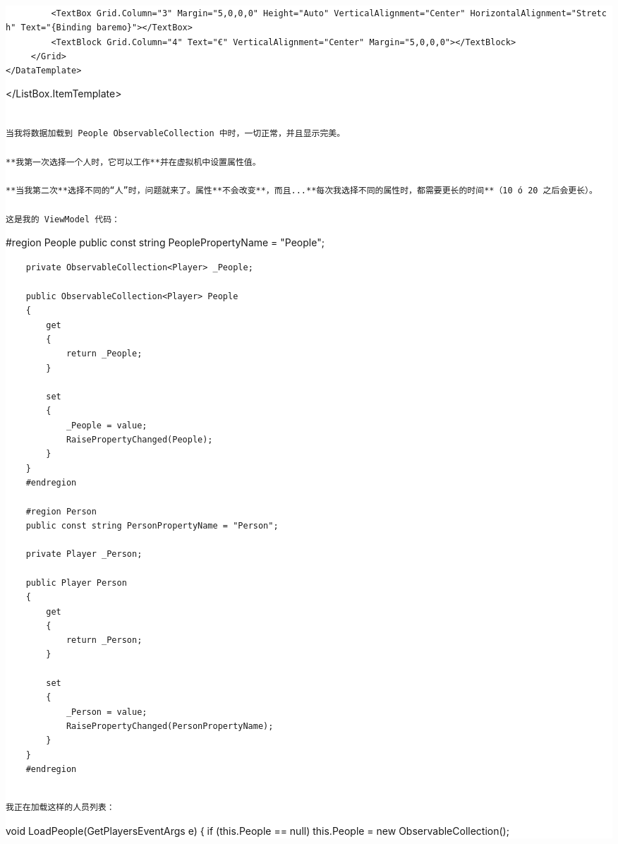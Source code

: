              <TextBox Grid.Column="3" Margin="5,0,0,0" Height="Auto" VerticalAlignment="Center" HorizontalAlignment="Stretch" Text="{Binding baremo}"></TextBox>
             <TextBlock Grid.Column="4" Text="€" VerticalAlignment="Center" Margin="5,0,0,0"></TextBlock>
         </Grid>
    </DataTemplate>
 </ListBox.ItemTemplate> 
```

当我将数据加载到 People ObservableCollection 中时，一切正常，并且显示完美。

**我第一次选择一个人时，它可以工作**并在虚拟机中设置属性值。

**当我第二次**选择不同的“人”时，问题就来了。属性**不会改变**，而且...**每次我选择不同的属性时，都需要更长的时间**（10 ó 20 之后会更长）。

这是我的 ViewModel 代码：

```
#region People
        public const string PeoplePropertyName = "People";

        private ObservableCollection<Player> _People;

        public ObservableCollection<Player> People
        {
            get
            {
                return _People;
            }

            set
            {
                _People = value;
                RaisePropertyChanged(People);
            }
        }
        #endregion

        #region Person
        public const string PersonPropertyName = "Person";

        private Player _Person;

        public Player Person
        {
            get
            {
                return _Person;
            }

            set
            {
                _Person = value;
                RaisePropertyChanged(PersonPropertyName);
            }
        }
        #endregion 
```

我正在加载这样的人员列表：

```
void LoadPeople(GetPlayersEventArgs e)
{
     if (this.People == null) this.People = new ObservableCollection<Player>();
